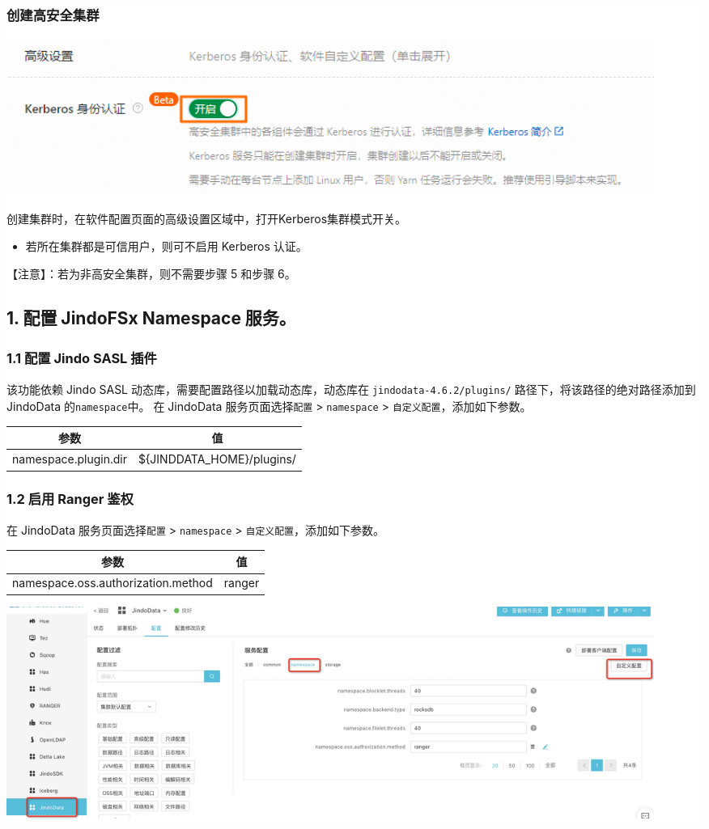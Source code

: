 ### 创建高安全集群
  <img src="../pic/jindofsx_oss_ranger_1.png" width="800"/>

创建集群时，在软件配置页面的高级设置区域中，打开Kerberos集群模式开关。

* 若所在集群都是可信用户，则可不启用 Kerberos 认证。

【注意】：若为非高安全集群，则不需要步骤 5 和步骤 6。

## 1. 配置 JindoFSx Namespace 服务。
### 1.1 配置 Jindo SASL 插件
该功能依赖 Jindo SASL 动态库，需要配置路径以加载动态库，动态库在 `jindodata-4.6.2/plugins/` 路径下，将该路径的绝对路径添加到 JindoData 的`namespace`中。
在 JindoData 服务页面选择`配置` > `namespace` > `自定义配置`，添加如下参数。

| 参数             | 值                          |
| ----------------------------------- | --------|
| namespace.plugin.dir | ${JINDDATA_HOME}/plugins/ |

### 1.2 启用 Ranger 鉴权
在 JindoData 服务页面选择`配置` > `namespace` > `自定义配置`，添加如下参数。

| 参数             | 值                          |
| ----------------------------------- | --------|
| namespace.oss.authorization.method  | ranger  |

  <img src="../pic/jindofsx_oss_ranger_3.png" width="800"/>
